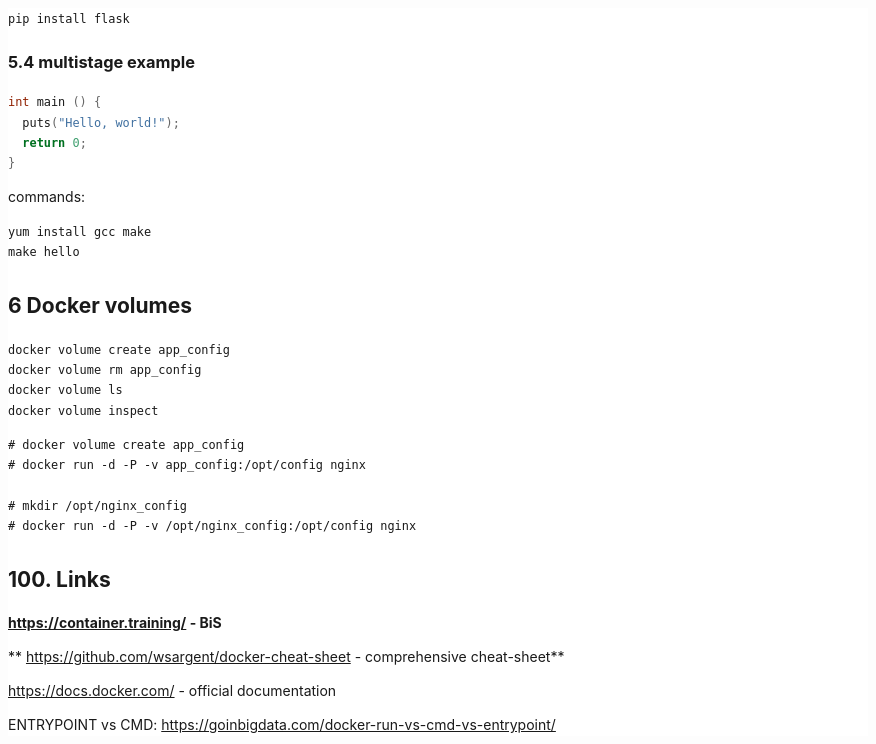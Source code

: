 ```
pip install flask
```
### 5.4 multistage example
```c
int main () {
  puts("Hello, world!");
  return 0;
}
```
commands:
```
yum install gcc make
make hello
```

## 6 Docker volumes
```
docker volume create app_config
docker volume rm app_config
docker volume ls
docker volume inspect
```

```
# docker volume create app_config
# docker run -d -P -v app_config:/opt/config nginx

# mkdir /opt/nginx_config
# docker run -d -P -v /opt/nginx_config:/opt/config nginx
```
## 100. Links
**https://container.training/  - BiS**

** https://github.com/wsargent/docker-cheat-sheet - comprehensive cheat-sheet**

https://docs.docker.com/ - official documentation

ENTRYPOINT vs CMD: https://goinbigdata.com/docker-run-vs-cmd-vs-entrypoint/
